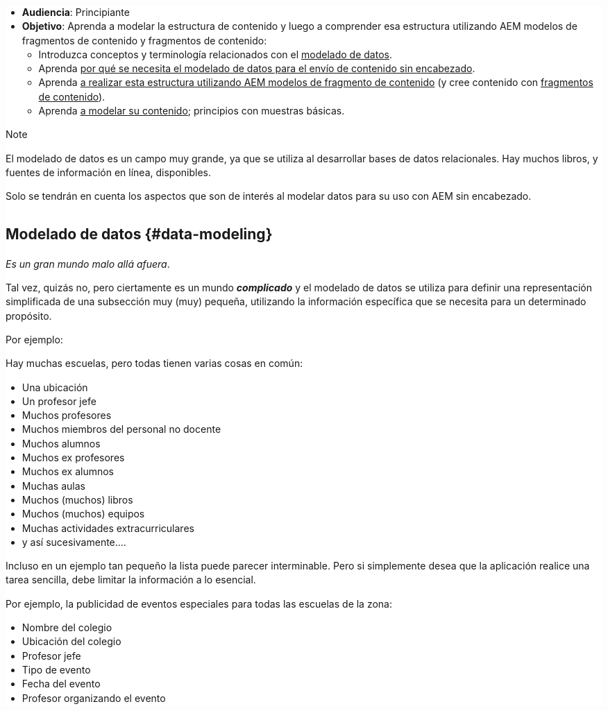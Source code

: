 * **Audiencia**: Principiante
* **Objetivo**: Aprenda a modelar la estructura de contenido y luego a comprender esa estructura utilizando AEM modelos de fragmentos de contenido y fragmentos de contenido:
   * Introduzca conceptos y terminología relacionados con el [modelado de datos](#data-modeling).
   * Aprenda [por qué se necesita el modelado de datos para el envío de contenido sin encabezado](#data-modeling-for-aem-headless).
   * Aprenda [a realizar esta estructura utilizando AEM modelos de fragmento de contenido](#create-structure-content-fragment-models) (y cree contenido con [fragmentos de contenido](#use-content-to-author-content)).
   * Aprenda [a modelar su contenido](#getting-started-examples); principios con muestras básicas.

>[!NOTE]
>
>El modelado de datos es un campo muy grande, ya que se utiliza al desarrollar bases de datos relacionales. Hay muchos libros, y fuentes de información en línea, disponibles.
>
>Solo se tendrán en cuenta los aspectos que son de interés al modelar datos para su uso con AEM sin encabezado.

## Modelado de datos {#data-modeling}

*Es un gran mundo malo allá afuera*.

Tal vez, quizás no, pero ciertamente es un mundo ***complicado*** y el modelado de datos se utiliza para definir una representación simplificada de una subsección muy (muy) pequeña, utilizando la información específica que se necesita para un determinado propósito.

Por ejemplo:

Hay muchas escuelas, pero todas tienen varias cosas en común:

* Una ubicación
* Un profesor jefe
* Muchos profesores
* Muchos miembros del personal no docente
* Muchos alumnos
* Muchos ex profesores
* Muchos ex alumnos
* Muchas aulas
* Muchos (muchos) libros
* Muchos (muchos) equipos
* Muchas actividades extracurriculares
* y así sucesivamente....

Incluso en un ejemplo tan pequeño la lista puede parecer interminable. Pero si simplemente desea que la aplicación realice una tarea sencilla, debe limitar la información a lo esencial.

Por ejemplo, la publicidad de eventos especiales para todas las escuelas de la zona:

* Nombre del colegio
* Ubicación del colegio
* Profesor jefe
* Tipo de evento
* Fecha del evento
* Profesor organizando el evento
